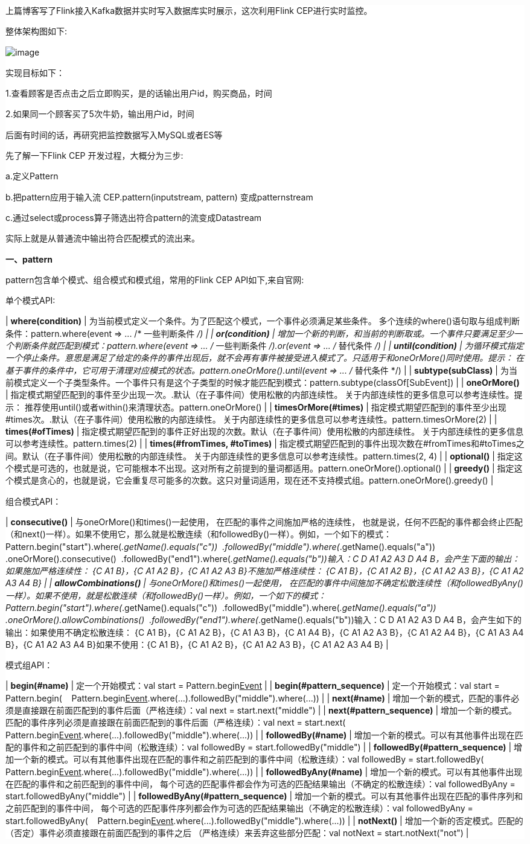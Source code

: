 上篇博客写了Flink接入Kafka数据并实时写入数据库实时展示，这次利用Flink CEP进行实时监控。

整体架构图如下:

![image](https://upload-images.jianshu.io/upload_images/9716180-47a1e18ad35b7e53?imageMogr2/auto-orient/strip%7CimageView2/2/w/1240)

实现目标如下：

1.查看顾客是否点击之后立即购买，是的话输出用户id，购买商品，时间

2.如果同一个顾客买了5次牛奶，输出用户id，时间

后面有时间的话，再研究把监控数据写入MySQL或者ES等

先了解一下Flink CEP 开发过程，大概分为三步:

a.定义Pattern

b.把pattern应用于输入流 CEP.pattern(inputstream, pattern) 变成patternstream

c.通过select或process算子筛选出符合pattern的流变成Datastream

实际上就是从普通流中输出符合匹配模式的流出来。

**一、pattern**

pattern包含单个模式、组合模式和模式组，常用的Flink CEP API如下,来自官网:

单个模式API:

| **where(condition)** | 为当前模式定义一个条件。为了匹配这个模式，一个事件必须满足某些条件。 多个连续的where()语句取与组成判断条件：pattern.where(event => ... /* 一些判断条件 */) |
| **or(condition)** | 增加一个新的判断，和当前的判断取或。一个事件只要满足至少一个判断条件就匹配到模式：pattern.where(event => ... /* 一些判断条件 */).or(event => ... /* 替代条件 */) |
| **until(condition)** | 为循环模式指定一个停止条件。意思是满足了给定的条件的事件出现后，就不会再有事件被接受进入模式了。只适用于和oneOrMore()同时使用。提示： 在基于事件的条件中，它可用于清理对应模式的状态。pattern.oneOrMore().until(event => ... /* 替代条件 */) |
| **subtype(subClass)** | 为当前模式定义一个子类型条件。一个事件只有是这个子类型的时候才能匹配到模式：pattern.subtype(classOf[SubEvent]) |
| **oneOrMore()** | 指定模式期望匹配到的事件至少出现一次。.默认（在子事件间）使用松散的内部连续性。 关于内部连续性的更多信息可以参考连续性。提示： 推荐使用until()或者within()来清理状态。pattern.oneOrMore() |
| **timesOrMore(#times)** | 指定模式期望匹配到的事件至少出现#times次。.默认（在子事件间）使用松散的内部连续性。 关于内部连续性的更多信息可以参考连续性。pattern.timesOrMore(2) |
| **times(#ofTimes)** | 指定模式期望匹配到的事件正好出现的次数。默认（在子事件间）使用松散的内部连续性。 关于内部连续性的更多信息可以参考连续性。pattern.times(2) |
| **times(#fromTimes, #toTimes)** | 指定模式期望匹配到的事件出现次数在#fromTimes和#toTimes之间。默认（在子事件间）使用松散的内部连续性。 关于内部连续性的更多信息可以参考连续性。pattern.times(2, 4) |
| **optional()** | 指定这个模式是可选的，也就是说，它可能根本不出现。这对所有之前提到的量词都适用。pattern.oneOrMore().optional() |
| **greedy()** | 指定这个模式是贪心的，也就是说，它会重复尽可能多的次数。这只对量词适用，现在还不支持模式组。pattern.oneOrMore().greedy() |

组合模式API：

| **consecutive()** | 与oneOrMore()和times()一起使用， 在匹配的事件之间施加严格的连续性， 也就是说，任何不匹配的事件都会终止匹配（和next()一样）。如果不使用它，那么就是松散连续（和followedBy()一样）。例如，一个如下的模式：Pattern.begin("start").where(_.getName().equals("c"))  .followedBy("middle").where(_.getName().equals("a"))                       .oneOrMore().consecutive()  .followedBy("end1").where(_.getName().equals("b"))输入：C D A1 A2 A3 D A4 B，会产生下面的输出：如果施加严格连续性： {C A1 B}，{C A1 A2 B}，{C A1 A2 A3 B}不施加严格连续性： {C A1 B}，{C A1 A2 B}，{C A1 A2 A3 B}，{C A1 A2 A3 A4 B} |
| **allowCombinations()** | 与oneOrMore()和times()一起使用， 在匹配的事件中间施加不确定松散连续性（和followedByAny()一样）。如果不使用，就是松散连续（和followedBy()一样）。例如，一个如下的模式：Pattern.begin("start").where(_.getName().equals("c"))  .followedBy("middle").where(_.getName().equals("a"))                       .oneOrMore().allowCombinations()  .followedBy("end1").where(_.getName().equals("b"))输入：C D A1 A2 A3 D A4 B，会产生如下的输出：如果使用不确定松散连续： {C A1 B}，{C A1 A2 B}，{C A1 A3 B}，{C A1 A4 B}，{C A1 A2 A3 B}，{C A1 A2 A4 B}，{C A1 A3 A4 B}，{C A1 A2 A3 A4 B}如果不使用：{C A1 B}，{C A1 A2 B}，{C A1 A2 A3 B}，{C A1 A2 A3 A4 B} |

模式组API：

| **begin(#name)** | 定一个开始模式：val start = Pattern.begin[Event]("start") |
| **begin(#pattern_sequence)** | 定一个开始模式：val start = Pattern.begin(    Pattern.begin[Event]("start").where(...).followedBy("middle").where(...)) |
| **next(#name)** | 增加一个新的模式，匹配的事件必须是直接跟在前面匹配到的事件后面（严格连续）：val next = start.next("middle") |
| **next(#pattern_sequence)** | 增加一个新的模式。匹配的事件序列必须是直接跟在前面匹配到的事件后面（严格连续）：val next = start.next(    Pattern.begin[Event]("start").where(...).followedBy("middle").where(...)) |
| **followedBy(#name)** | 增加一个新的模式。可以有其他事件出现在匹配的事件和之前匹配到的事件中间（松散连续）：val followedBy = start.followedBy("middle") |
| **followedBy(#pattern_sequence)** | 增加一个新的模式。可以有其他事件出现在匹配的事件和之前匹配到的事件中间（松散连续）：val followedBy = start.followedBy(    Pattern.begin[Event]("start").where(...).followedBy("middle").where(...)) |
| **followedByAny(#name)** | 增加一个新的模式。可以有其他事件出现在匹配的事件和之前匹配到的事件中间， 每个可选的匹配事件都会作为可选的匹配结果输出（不确定的松散连续）：val followedByAny = start.followedByAny("middle") |
| **followedByAny(#pattern_sequence)** | 增加一个新的模式。可以有其他事件出现在匹配的事件序列和之前匹配到的事件中间， 每个可选的匹配事件序列都会作为可选的匹配结果输出（不确定的松散连续）：val followedByAny = start.followedByAny(    Pattern.begin[Event]("start").where(...).followedBy("middle").where(...)) |
| **notNext()** | 增加一个新的否定模式。匹配的（否定）事件必须直接跟在前面匹配到的事件之后 （严格连续）来丢弃这些部分匹配：val notNext = start.notNext("not") |